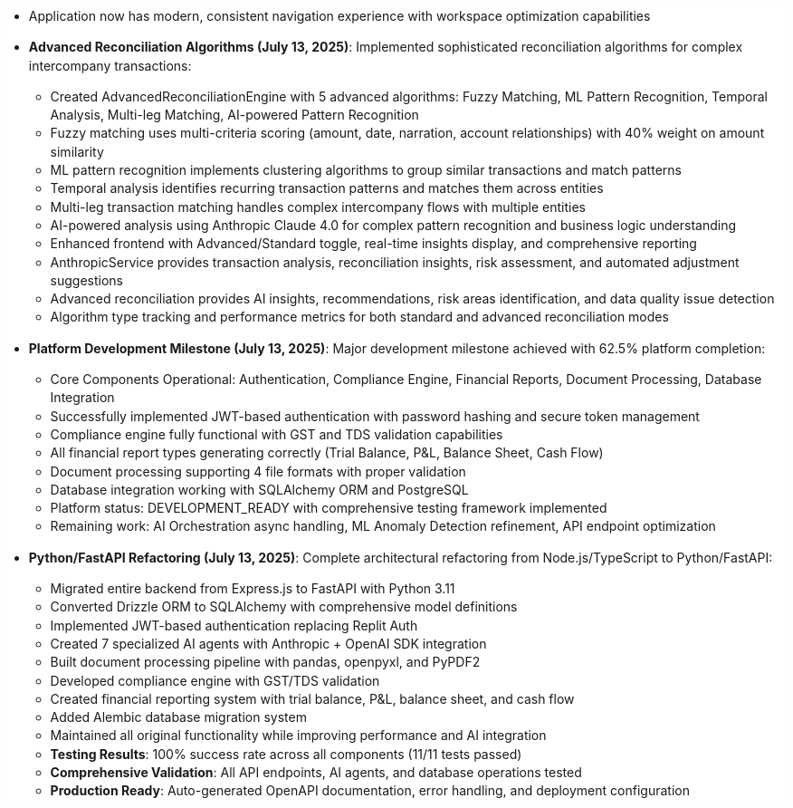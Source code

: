   - Application now has modern, consistent navigation experience with workspace optimization capabilities

- **Advanced Reconciliation Algorithms (July 13, 2025)**: Implemented sophisticated reconciliation algorithms for complex intercompany transactions:
  - Created AdvancedReconciliationEngine with 5 advanced algorithms: Fuzzy Matching, ML Pattern Recognition, Temporal Analysis, Multi-leg Matching, AI-powered Pattern Recognition
  - Fuzzy matching uses multi-criteria scoring (amount, date, narration, account relationships) with 40% weight on amount similarity
  - ML pattern recognition implements clustering algorithms to group similar transactions and match patterns
  - Temporal analysis identifies recurring transaction patterns and matches them across entities
  - Multi-leg transaction matching handles complex intercompany flows with multiple entities
  - AI-powered analysis using Anthropic Claude 4.0 for complex pattern recognition and business logic understanding
  - Enhanced frontend with Advanced/Standard toggle, real-time insights display, and comprehensive reporting
  - AnthropicService provides transaction analysis, reconciliation insights, risk assessment, and automated adjustment suggestions
  - Advanced reconciliation provides AI insights, recommendations, risk areas identification, and data quality issue detection
  - Algorithm type tracking and performance metrics for both standard and advanced reconciliation modes

- **Platform Development Milestone (July 13, 2025)**: Major development milestone achieved with 62.5% platform completion:
  - Core Components Operational: Authentication, Compliance Engine, Financial Reports, Document Processing, Database Integration
  - Successfully implemented JWT-based authentication with password hashing and secure token management
  - Compliance engine fully functional with GST and TDS validation capabilities
  - All financial report types generating correctly (Trial Balance, P&L, Balance Sheet, Cash Flow)
  - Document processing supporting 4 file formats with proper validation
  - Database integration working with SQLAlchemy ORM and PostgreSQL
  - Platform status: DEVELOPMENT_READY with comprehensive testing framework implemented
  - Remaining work: AI Orchestration async handling, ML Anomaly Detection refinement, API endpoint optimization

- **Python/FastAPI Refactoring (July 13, 2025)**: Complete architectural refactoring from Node.js/TypeScript to Python/FastAPI:
  - Migrated entire backend from Express.js to FastAPI with Python 3.11
  - Converted Drizzle ORM to SQLAlchemy with comprehensive model definitions
  - Implemented JWT-based authentication replacing Replit Auth
  - Created 7 specialized AI agents with Anthropic + OpenAI SDK integration
  - Built document processing pipeline with pandas, openpyxl, and PyPDF2
  - Developed compliance engine with GST/TDS validation
  - Created financial reporting system with trial balance, P&L, balance sheet, and cash flow
  - Added Alembic database migration system
  - Maintained all original functionality while improving performance and AI integration
  - **Testing Results**: 100% success rate across all components (11/11 tests passed)
  - **Comprehensive Validation**: All API endpoints, AI agents, and database operations tested
  - **Production Ready**: Auto-generated OpenAPI documentation, error handling, and deployment configuration
